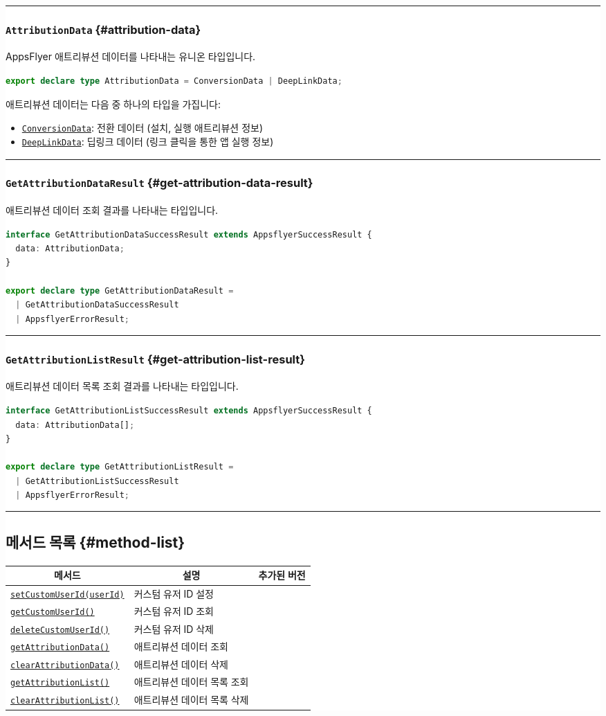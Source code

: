 
---

### **`AttributionData`** {#attribution-data}

AppsFlyer 애트리뷰션 데이터를 나타내는 유니온 타입입니다.

```typescript
export declare type AttributionData = ConversionData | DeepLinkData;
```

애트리뷰션 데이터는 다음 중 하나의 타입을 가집니다:

- [`ConversionData`](#conversion-data): 전환 데이터 (설치, 실행 애트리뷰션 정보)
- [`DeepLinkData`](#deep-link-data): 딥링크 데이터 (링크 클릭을 통한 앱 실행 정보)

---

### **`GetAttributionDataResult`** {#get-attribution-data-result}

애트리뷰션 데이터 조회 결과를 나타내는 타입입니다.

```typescript
interface GetAttributionDataSuccessResult extends AppsflyerSuccessResult {
  data: AttributionData;
}

export declare type GetAttributionDataResult =
  | GetAttributionDataSuccessResult
  | AppsflyerErrorResult;
```

---

### **`GetAttributionListResult`** {#get-attribution-list-result}

애트리뷰션 데이터 목록 조회 결과를 나타내는 타입입니다.

```typescript
interface GetAttributionListSuccessResult extends AppsflyerSuccessResult {
  data: AttributionData[];
}

export declare type GetAttributionListResult =
  | GetAttributionListSuccessResult
  | AppsflyerErrorResult;
```

---

## **메서드 목록** {#method-list}

| 메서드                                              | 설명                        | 추가된 버전                                                                                   |
| --------------------------------------------------- | --------------------------- | --------------------------------------------------------------------------------------------- |
| [`setCustomUserId(userId)`](#set-custom-user-id)    | 커스텀 유저 ID 설정         | <BadgeWithVersion type="SDK" version="v1.7.0" link="/docs/releases/v1/sdk/release-v-1-7-0" /> |
| [`getCustomUserId()`](#get-custom-user-id)          | 커스텀 유저 ID 조회         | <BadgeWithVersion type="SDK" version="v1.7.0" link="/docs/releases/v1/sdk/release-v-1-7-0" /> |
| [`deleteCustomUserId()`](#delete-custom-user-id)    | 커스텀 유저 ID 삭제         | <BadgeWithVersion type="SDK" version="v1.7.0" link="/docs/releases/v1/sdk/release-v-1-7-0" /> |
| [`getAttributionData()`](#get-attribution-data)     | 애트리뷰션 데이터 조회      | <BadgeWithVersion type="SDK" version="v1.7.0" link="/docs/releases/v1/sdk/release-v-1-7-0" /> |
| [`clearAttributionData()`](#clear-attribution-data) | 애트리뷰션 데이터 삭제      | <BadgeWithVersion type="SDK" version="v1.7.0" link="/docs/releases/v1/sdk/release-v-1-7-0" /> |
| [`getAttributionList()`](#get-attribution-list)     | 애트리뷰션 데이터 목록 조회 | <BadgeWithVersion type="SDK" version="v1.7.0" link="/docs/releases/v1/sdk/release-v-1-7-0" /> |
| [`clearAttributionList()`](#clear-attribution-list) | 애트리뷰션 데이터 목록 삭제 | <BadgeWithVersion type="SDK" version="v1.7.0" link="/docs/releases/v1/sdk/release-v-1-7-0" /> |